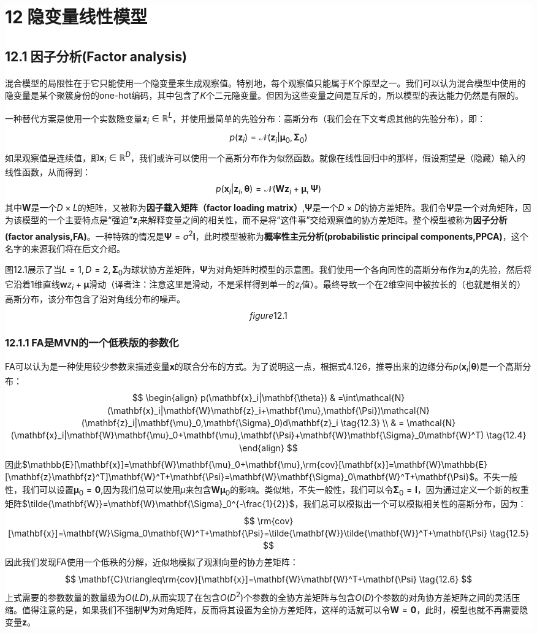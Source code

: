 # 12 隐变量线性模型

## 12.1 因子分析(Factor analysis)

混合模型的局限性在于它只能使用一个隐变量来生成观察值。特别地，每个观察值只能属于$K$个原型之一。我们可以认为混合模型中使用的隐变量是某个聚簇身份的one-hot编码，其中包含了$K$个二元隐变量。但因为这些变量之间是互斥的，所以模型的表达能力仍然是有限的。

一种替代方案是使用一个实数隐变量$\mathbf{z}_i\in \mathbb{R}^L$，并使用最简单的先验分布：高斯分布（我们会在下文考虑其他的先验分布），即：
$$
p(\mathbf{z}_i)=\mathcal{N}(\mathbf{z}_i|\mathbf{\mu}_0,\mathbf{\Sigma}_0) \tag{12.1}
$$
如果观察值是连续值，即$\mathbf{x}_i \in \mathbb{R}^D$，我们或许可以使用一个高斯分布作为似然函数。就像在线性回归中的那样，假设期望是（隐藏）输入的线性函数，从而得到：
$$
p(\mathbf{x}_i|\mathbf{z}_i,\mathbf{\theta})=\mathcal{N}(\mathbf{W}\mathbf{z}_i+\mathbf{\mu},\mathbf{\Psi}) \tag{12.2}
$$
其中$\mathbf{W}$是一个$D\times L$的矩阵，又被称为**因子载入矩阵（factor loading matrix）**,$\mathbf{\Psi}$是一个$D \times D$的协方差矩阵。我们令$\mathbf{\Psi}$是一个对角矩阵，因为该模型的一个主要特点是“强迫”$\mathbf{z}_i$来解释变量之间的相关性，而不是将“这件事”交给观察值的协方差矩阵。整个模型被称为**因子分析(factor analysis,FA)**。一种特殊的情况是$\mathbf{\Psi}=\sigma^2\mathbf{I}$，此时模型被称为**概率性主元分析(probabilistic principal components,PPCA)**，这个名字的来源我们将在后文介绍。

图12.1展示了当$L=1,D=2,\mathbf{\Sigma}_0$为球状协方差矩阵，$\mathbf{\Psi}$为对角矩阵时模型的示意图。我们使用一个各向同性的高斯分布作为$\mathbf{z}_i$的先验，然后将它沿着$1$维直线$\mathbf{w}z_i+\mathbf{\mu}$滑动（译者注：注意这里是滑动，不是采样得到单一的$z_i$值）。最终导致一个在$2$维空间中被拉长的（也就是相关的）高斯分布，该分布包含了沿对角线分布的噪声。
$$
figure 12.1
$$

### 12.1.1 FA是MVN的一个低秩版的参数化

FA可以认为是一种使用较少参数来描述变量$\mathbf{x}$的联合分布的方式。为了说明这一点，根据式4.126，推导出来的边缘分布$p(\mathbf{x}_i|\mathbf{\theta})$是一个高斯分布：
$$
\begin{align}
p(\mathbf{x}_i|\mathbf{\theta}) & =\int\mathcal{N}(\mathbf{x}_i|\mathbf{W}\mathbf{z}_i+\mathbf{\mu},\mathbf{\Psi})\mathcal{N}(\mathbf{z}_i|\mathbf{\mu}_0,\mathbf{\Sigma}_0)d\mathbf{z}_i  \tag{12.3} \\ 
& = \mathcal{N}(\mathbf{x}_i|\mathbf{W}\mathbf{\mu}_0+\mathbf{\mu},\mathbf{\Psi}+\mathbf{W}\mathbf{\Sigma}_0\mathbf{W}^T) \tag{12.4}
\end{align}
$$
因此$\mathbb{E}[\mathbf{x}]=\mathbf{W}\mathbf{\mu}_0+\mathbf{\mu},\rm{cov}[\mathbf{x}]=\mathbf{W}\mathbb{E}[\mathbf{z}\mathbf{z}^T]\mathbf{W}^T+\mathbf{\Psi}=\mathbf{W}\mathbf{\Sigma}_0\mathbf{W}^T+\mathbf{\Psi}$。不失一般性，我们可以设置$\mathbf{\mu}_0=\mathbf{0}$,因为我们总可以使用$\mu$来包含$\mathbf{W}\mathbf{\mu}_0$的影响。类似地，不失一般性，我们可以令$\mathbf{\Sigma}_0=\mathbf{I}$，因为通过定义一个新的权重矩阵$\tilde{\mathbf{W}}=\mathbf{W}\mathbf{\Sigma}_0^{-\frac{1}{2}}$，我们总可以模拟出一个可以模拟相关性的高斯分布，因为：
$$
\rm{cov}[\mathbf{x}]=\mathbf{W}\Sigma_0\mathbf{W}^T+\mathbf{\Psi}=\tilde{\mathbf{W}}\tilde{\mathbf{W}}^T+\mathbf{\Psi} \tag{12.5}
$$
因此我们发现FA使用一个低秩的分解，近似地模拟了观测向量的协方差矩阵：
$$
\mathbf{C}\triangleq\rm{cov}[\mathbf{x}]=\mathbf{W}\mathbf{W}^T+\mathbf{\Psi} \tag{12.6}
$$
上式需要的参数数量的数量级为$O(LD)$,从而实现了在包含$O(D^2)$个参数的全协方差矩阵与包含$O(D)$个参数的对角协方差矩阵之间的灵活压缩。值得注意的是，如果我们不强制$\mathbf{\Psi}$为对角矩阵，反而将其设置为全协方差矩阵，这样的话就可以令$\mathbf{W}=\mathbf{0}$，此时，模型也就不再需要隐变量$\mathbf{z}$。
